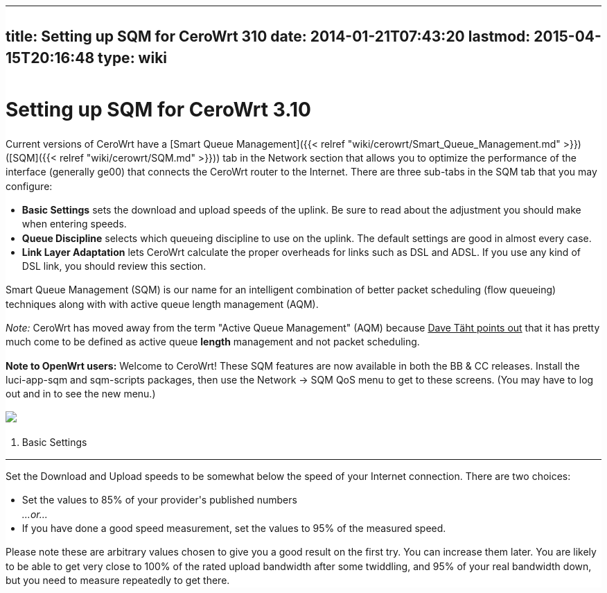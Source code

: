 
---
title: Setting up SQM for CeroWrt 310
date: 2014-01-21T07:43:20
lastmod: 2015-04-15T20:16:48
type: wiki
---
Setting up SQM for CeroWrt 3.10
===============================

Current versions of CeroWrt have a [Smart Queue Management]({{< relref "wiki/cerowrt/Smart_Queue_Management.md" >}})
([SQM]({{< relref "wiki/cerowrt/SQM.md" >}})) tab in the Network section that allows you to
optimize the performance of the interface (generally ge00) that connects
the CeroWrt router to the Internet. There are three sub-tabs in the SQM
tab that you may configure:

-   **Basic Settings** sets the download and upload speeds of
    the uplink. Be sure to read about the adjustment you should make
    when entering speeds.
-   **Queue Discipline** selects which queueing discipline to use on
    the uplink. The default settings are good in almost every case.
-   **Link Layer Adaptation** lets CeroWrt calculate the proper
    overheads for links such as DSL and ADSL. If you use any kind of DSL
    link, you should review this section.

Smart Queue Management (SQM) is our name for an intelligent combination
of better packet scheduling (flow queueing) techniques along with with
active queue length management (AQM).

*Note:* CeroWrt has moved away from the term "Active Queue Management"
(AQM) because [Dave Täht points
out](https://lists.bufferbloat.net/pipermail/cerowrt-devel/2013-December/001840.html)
that it has pretty much come to be defined as active queue **length**
management and not packet scheduling.

**Note to OpenWrt users:** Welcome to CeroWrt! These SQM features are
now available in both the BB & CC releases. Install the luci-app-sqm and
sqm-scripts packages, then use the Network -&gt; SQM QoS menu to get to
these screens. (You may have to log out and in to see the new menu.)

![](CeroWrtTorontoBasic1.png)

1. Basic Settings
-----------------

Set the Download and Upload speeds to be somewhat below the speed of
your Internet connection. There are two choices:

-   Set the values to 85% of your provider's published numbers\
    *...or...*
-   If you have done a good speed measurement, set the values to 95% of
    the measured speed.

Please note these are arbitrary values chosen to give you a good result
on the first try. You can increase them later. You are likely to be able
to get very close to 100% of the rated upload bandwidth after some
twiddling, and 95% of your real bandwidth down, but you need to measure
repeatedly to get there.
